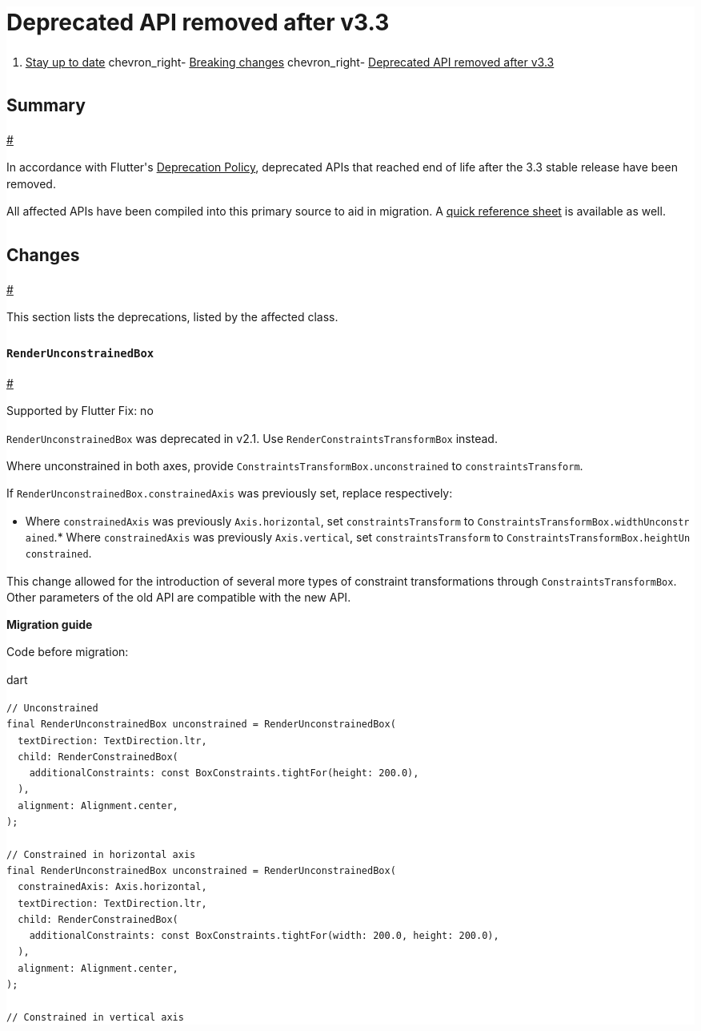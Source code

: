 Deprecated API removed after v3.3
=================================

1. [Stay up to date](/release) chevron\_right- [Breaking changes](/release/breaking-changes) chevron\_right- [Deprecated API removed after v3.3](/release/breaking-changes/3-3-deprecations)

Summary
-------

[#](#summary)

In accordance with Flutter's [Deprecation Policy](https://github.com/flutter/flutter/blob/main/docs/contributing/Tree-hygiene.md#deprecations), deprecated APIs that reached end of life after the 3.3 stable release have been removed.

All affected APIs have been compiled into this primary source to aid in migration. A [quick reference sheet](/go/deprecations-removed-after-3-3) is available as well.

Changes
-------

[#](#changes)

This section lists the deprecations, listed by the affected class.

### `RenderUnconstrainedBox`

[#](#renderunconstrainedbox)

Supported by Flutter Fix: no

`RenderUnconstrainedBox` was deprecated in v2.1. Use `RenderConstraintsTransformBox` instead.

Where unconstrained in both axes, provide `ConstraintsTransformBox.unconstrained` to `constraintsTransform`.

If `RenderUnconstrainedBox.constrainedAxis` was previously set, replace respectively:

* Where `constrainedAxis` was previously `Axis.horizontal`, set `constraintsTransform` to `ConstraintsTransformBox.widthUnconstrained`.* Where `constrainedAxis` was previously `Axis.vertical`, set `constraintsTransform` to `ConstraintsTransformBox.heightUnconstrained`.

This change allowed for the introduction of several more types of constraint transformations through `ConstraintsTransformBox`. Other parameters of the old API are compatible with the new API.

**Migration guide**

Code before migration:

dart

```
// Unconstrained
final RenderUnconstrainedBox unconstrained = RenderUnconstrainedBox(
  textDirection: TextDirection.ltr,
  child: RenderConstrainedBox(
    additionalConstraints: const BoxConstraints.tightFor(height: 200.0),
  ),
  alignment: Alignment.center,
);

// Constrained in horizontal axis
final RenderUnconstrainedBox unconstrained = RenderUnconstrainedBox(
  constrainedAxis: Axis.horizontal,
  textDirection: TextDirection.ltr,
  child: RenderConstrainedBox(
    additionalConstraints: const BoxConstraints.tightFor(width: 200.0, height: 200.0),
  ),
  alignment: Alignment.center,
);

// Constrained in vertical axis
```